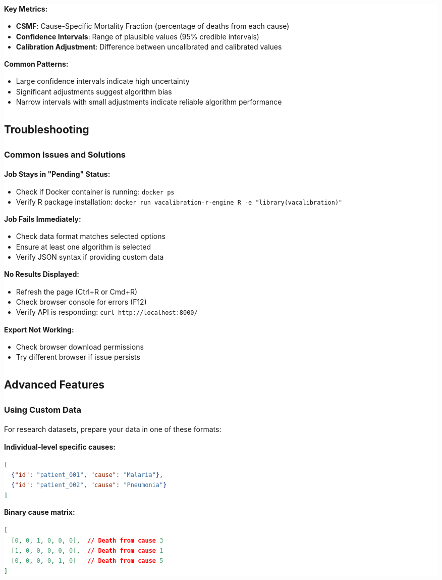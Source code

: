 **Key Metrics:**
- **CSMF**: Cause-Specific Mortality Fraction (percentage of deaths from each cause)
- **Confidence Intervals**: Range of plausible values (95% credible intervals)
- **Calibration Adjustment**: Difference between uncalibrated and calibrated values

**Common Patterns:**
- Large confidence intervals indicate high uncertainty
- Significant adjustments suggest algorithm bias
- Narrow intervals with small adjustments indicate reliable algorithm performance

## Troubleshooting

### Common Issues and Solutions

**Job Stays in "Pending" Status:**
- Check if Docker container is running: `docker ps`
- Verify R package installation: `docker run vacalibration-r-engine R -e "library(vacalibration)"`

**Job Fails Immediately:**
- Check data format matches selected options
- Ensure at least one algorithm is selected
- Verify JSON syntax if providing custom data

**No Results Displayed:**
- Refresh the page (Ctrl+R or Cmd+R)
- Check browser console for errors (F12)
- Verify API is responding: `curl http://localhost:8000/`

**Export Not Working:**
- Check browser download permissions
- Try different browser if issue persists

## Advanced Features

### Using Custom Data

For research datasets, prepare your data in one of these formats:

**Individual-level specific causes:**
```json
[
  {"id": "patient_001", "cause": "Malaria"},
  {"id": "patient_002", "cause": "Pneumonia"}
]
```

**Binary cause matrix:**
```json
[
  [0, 0, 1, 0, 0, 0],  // Death from cause 3
  [1, 0, 0, 0, 0, 0],  // Death from cause 1
  [0, 0, 0, 0, 1, 0]   // Death from cause 5
]
```
